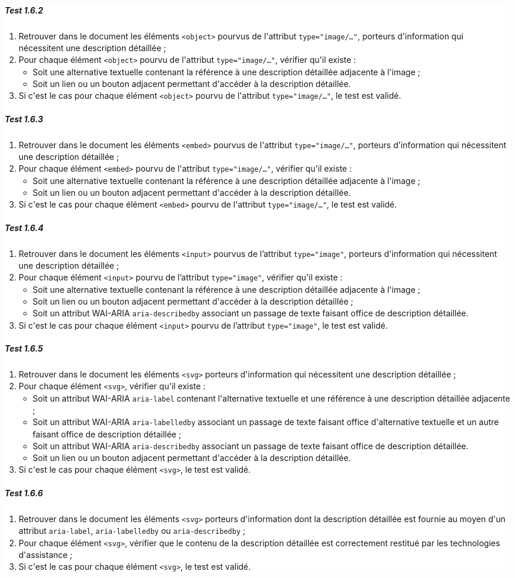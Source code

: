 ##### Test 1.6.2

1. Retrouver dans le document les éléments `<object>` pourvus de l'attribut `type="image/…"`, porteurs d'information qui nécessitent une description détaillée ;
2. Pour chaque élément `<object>` pourvu de l'attribut `type="image/…"`, vérifier qu'il existe :
    * Soit une alternative textuelle contenant la référence à une description détaillée adjacente à l'image ;
    * Soit un lien ou un bouton adjacent permettant d'accéder à la description détaillée.
3. Si c'est le cas pour chaque élément `<object>` pourvu de l'attribut `type="image/…"`, le test est validé.

##### Test 1.6.3

1. Retrouver dans le document les éléments `<embed>` pourvus de l'attribut `type="image/…"`, porteurs d'information qui nécessitent une description détaillée ;
2. Pour chaque élément `<embed>` pourvu de l'attribut `type="image/…"`, vérifier qu'il existe :
    * Soit une alternative textuelle contenant la référence à une description détaillée adjacente à l'image ;
    * Soit un lien ou un bouton adjacent permettant d'accéder à la description détaillée.
3. Si c'est le cas pour chaque élément `<embed>` pourvu de l'attribut `type="image/…"`, le test est validé.

##### Test 1.6.4

1. Retrouver dans le document les éléments `<input>` pourvus de l’attribut `type="image"`, porteurs d'information qui nécessitent une description détaillée ;
2. Pour chaque élément `<input>` pourvu de l’attribut `type="image"`, vérifier qu'il existe :
    * Soit une alternative textuelle contenant la référence à une description détaillée adjacente à l'image ;
    * Soit un lien ou un bouton adjacent permettant d'accéder à la description détaillée ;
    * Soit un attribut WAI-ARIA `aria-describedby` associant un passage de texte faisant office de description détaillée.
3. Si c'est le cas pour chaque élément `<input>` pourvu de l’attribut `type="image"`, le test est validé.

##### Test 1.6.5

1. Retrouver dans le document les éléments `<svg>` porteurs d'information qui nécessitent une description détaillée ;
2. Pour chaque élément `<svg>`, vérifier qu'il existe :
    * Soit un attribut WAI-ARIA `aria-label` contenant l'alternative textuelle et une référence à une description détaillée adjacente ;
    * Soit un attribut WAI-ARIA `aria-labelledby` associant un passage de texte faisant office d'alternative textuelle et un autre faisant office de description détaillée ;
    * Soit un attribut WAI-ARIA `aria-describedby` associant un passage de texte faisant office de description détaillée.
    * Soit un lien ou un bouton adjacent permettant d'accéder à la description détaillée.
3. Si c'est le cas pour chaque élément `<svg>`, le test est validé.

##### Test 1.6.6

1. Retrouver dans le document les éléments `<svg>` porteurs d'information dont la description détaillée est fournie au moyen d'un attribut `aria-label`, `aria-labelledby` ou `aria-describedby` ;
2. Pour chaque élément `<svg>`, vérifier que le contenu de la description détaillée est correctement restitué par les technologies d'assistance ;
3. Si c'est le cas pour chaque élément `<svg>`, le test est validé.
